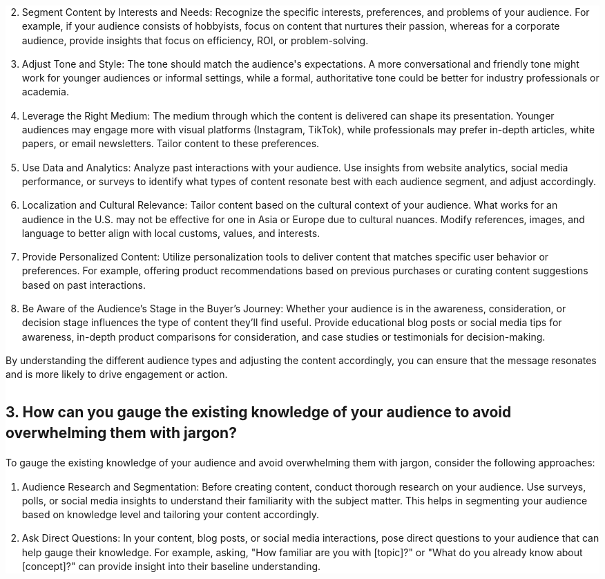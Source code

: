 
2. Segment Content by Interests and Needs: Recognize the specific interests, preferences, and problems of your audience. For example, if your audience consists of hobbyists, focus on content that nurtures their passion, whereas for a corporate audience, provide insights that focus on efficiency, ROI, or problem-solving.


3. Adjust Tone and Style: The tone should match the audience's expectations. A more conversational and friendly tone might work for younger audiences or informal settings, while a formal, authoritative tone could be better for industry professionals or academia.


4. Leverage the Right Medium: The medium through which the content is delivered can shape its presentation. Younger audiences may engage more with visual platforms (Instagram, TikTok), while professionals may prefer in-depth articles, white papers, or email newsletters. Tailor content to these preferences.


5. Use Data and Analytics: Analyze past interactions with your audience. Use insights from website analytics, social media performance, or surveys to identify what types of content resonate best with each audience segment, and adjust accordingly.


6. Localization and Cultural Relevance: Tailor content based on the cultural context of your audience. What works for an audience in the U.S. may not be effective for one in Asia or Europe due to cultural nuances. Modify references, images, and language to better align with local customs, values, and interests.


7. Provide Personalized Content: Utilize personalization tools to deliver content that matches specific user behavior or preferences. For example, offering product recommendations based on previous purchases or curating content suggestions based on past interactions.


8. Be Aware of the Audience’s Stage in the Buyer’s Journey: Whether your audience is in the awareness, consideration, or decision stage influences the type of content they’ll find useful. Provide educational blog posts or social media tips for awareness, in-depth product comparisons for consideration, and case studies or testimonials for decision-making.



By understanding the different audience types and adjusting the content accordingly, you can ensure that the message resonates and is more likely to drive engagement or action.



## 3. How can you gauge the existing knowledge of your audience to avoid overwhelming them with jargon?

To gauge the existing knowledge of your audience and avoid overwhelming them with jargon, consider the following approaches:

1. Audience Research and Segmentation: Before creating content, conduct thorough research on your audience. Use surveys, polls, or social media insights to understand their familiarity with the subject matter. This helps in segmenting your audience based on knowledge level and tailoring your content accordingly.


2. Ask Direct Questions: In your content, blog posts, or social media interactions, pose direct questions to your audience that can help gauge their knowledge. For example, asking, "How familiar are you with [topic]?" or "What do you already know about [concept]?" can provide insight into their baseline understanding.
